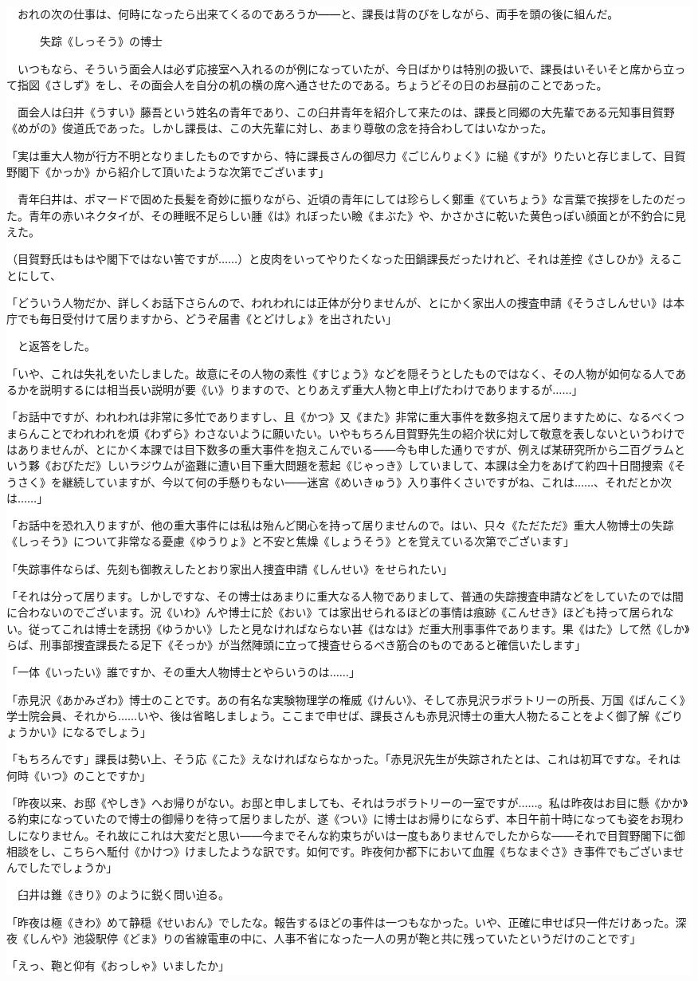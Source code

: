 　おれの次の仕事は、何時になったら出来てくるのであろうか――と、課長は背のびをしながら、両手を頭の後に組んだ。





　　　失踪《しっそう》の博士





　いつもなら、そういう面会人は必ず応接室へ入れるのが例になっていたが、今日ばかりは特別の扱いで、課長はいそいそと席から立って指図《さしず》をし、その面会人を自分の机の横の席へ通させたのである。ちょうどその日のお昼前のことであった。

　面会人は臼井《うすい》藤吾という姓名の青年であり、この臼井青年を紹介して来たのは、課長と同郷の大先輩である元知事目賀野《めがの》俊道氏であった。しかし課長は、この大先輩に対し、あまり尊敬の念を持合わしてはいなかった。

「実は重大人物が行方不明となりましたものですから、特に課長さんの御尽力《ごじんりょく》に縋《すが》りたいと存じまして、目賀野閣下《かっか》から紹介して頂いたような次第でございます」

　青年臼井は、ポマードで固めた長髪を奇妙に振りながら、近頃の青年にしては珍らしく鄭重《ていちょう》な言葉で挨拶をしたのだった。青年の赤いネクタイが、その睡眠不足らしい腫《は》れぼったい瞼《まぶた》や、かさかさに乾いた黄色っぽい顔面とが不釣合に見えた。

（目賀野氏はもはや閣下ではない筈ですが……）と皮肉をいってやりたくなった田鍋課長だったけれど、それは差控《さしひか》えることにして、

「どういう人物だか、詳しくお話下さらんので、われわれには正体が分りませんが、とにかく家出人の捜査申請《そうさしんせい》は本庁でも毎日受付けて居りますから、どうぞ届書《とどけしょ》を出されたい」

　と返答をした。

「いや、これは失礼をいたしました。故意にその人物の素性《すじょう》などを隠そうとしたものではなく、その人物が如何なる人であるかを説明するには相当長い説明が要《い》りますので、とりあえず重大人物と申上げたわけでありまするが……」

「お話中ですが、われわれは非常に多忙でありますし、且《かつ》又《また》非常に重大事件を数多抱えて居りますために、なるべくつまらんことでわれわれを煩《わずら》わさないように願いたい。いやもちろん目賀野先生の紹介状に対して敬意を表しないというわけではありませんが、とにかく本課では目下数多の重大事件を抱えこんでいる――今も申した通りですが、例えば某研究所から二百グラムという夥《おびただ》しいラジウムが盗難に遭い目下重大問題を惹起《じゃっき》していまして、本課は全力をあげて約四十日間捜索《そうさく》を継続していますが、今以て何の手懸りもない――迷宮《めいきゅう》入り事件くさいですがね、これは……、それだとか次は……」

「お話中を恐れ入りますが、他の重大事件には私は殆んど関心を持って居りませんので。はい、只々《ただただ》重大人物博士の失踪《しっそう》について非常なる憂慮《ゆうりょ》と不安と焦燥《しょうそう》とを覚えている次第でございます」

「失踪事件ならば、先刻も御教えしたとおり家出人捜査申請《しんせい》をせられたい」

「それは分って居ります。しかしですな、その博士はあまりに重大なる人物でありまして、普通の失踪捜査申請などをしていたのでは間に合わないのでございます。況《いわ》んや博士に於《おい》ては家出せられるほどの事情は痕跡《こんせき》ほども持って居られない。従ってこれは博士を誘拐《ゆうかい》したと見なければならない甚《はなは》だ重大刑事事件であります。果《はた》して然《しか》らば、刑事部捜査課長たる足下《そっか》が当然陣頭に立って捜査せらるべき筋合のものであると確信いたします」

「一体《いったい》誰ですか、その重大人物博士とやらいうのは……」

「赤見沢《あかみざわ》博士のことです。あの有名な実験物理学の権威《けんい》、そして赤見沢ラボラトリーの所長、万国《ばんこく》学士院会員、それから……いや、後は省略しましょう。ここまで申せば、課長さんも赤見沢博士の重大人物たることをよく御了解《ごりょうかい》になるでしょう」

「もちろんです」課長は勢い上、そう応《こた》えなければならなかった。「赤見沢先生が失踪されたとは、これは初耳ですな。それは何時《いつ》のことですか」

「昨夜以来、お邸《やしき》へお帰りがない。お邸と申しましても、それはラボラトリーの一室ですが……。私は昨夜はお目に懸《かか》る約束になっていたので博士の御帰りを待って居りましたが、遂《つい》に博士はお帰りにならず、本日午前十時になっても姿をお現わしになりません。それ故にこれは大変だと思い――今までそんな約束ちがいは一度もありませんでしたからな――それで目賀野閣下に御相談をし、こちらへ駈付《かけつ》けましたような訳です。如何です。昨夜何か都下において血腥《ちなまぐさ》き事件でもございませんでしたでしょうか」

　臼井は錐《きり》のように鋭く問い迫る。

「昨夜は極《きわ》めて静穏《せいおん》でしたな。報告するほどの事件は一つもなかった。いや、正確に申せば只一件だけあった。深夜《しんや》池袋駅停《どま》りの省線電車の中に、人事不省になった一人の男が鞄と共に残っていたというだけのことです」

「えっ、鞄と仰有《おっしゃ》いましたか」
